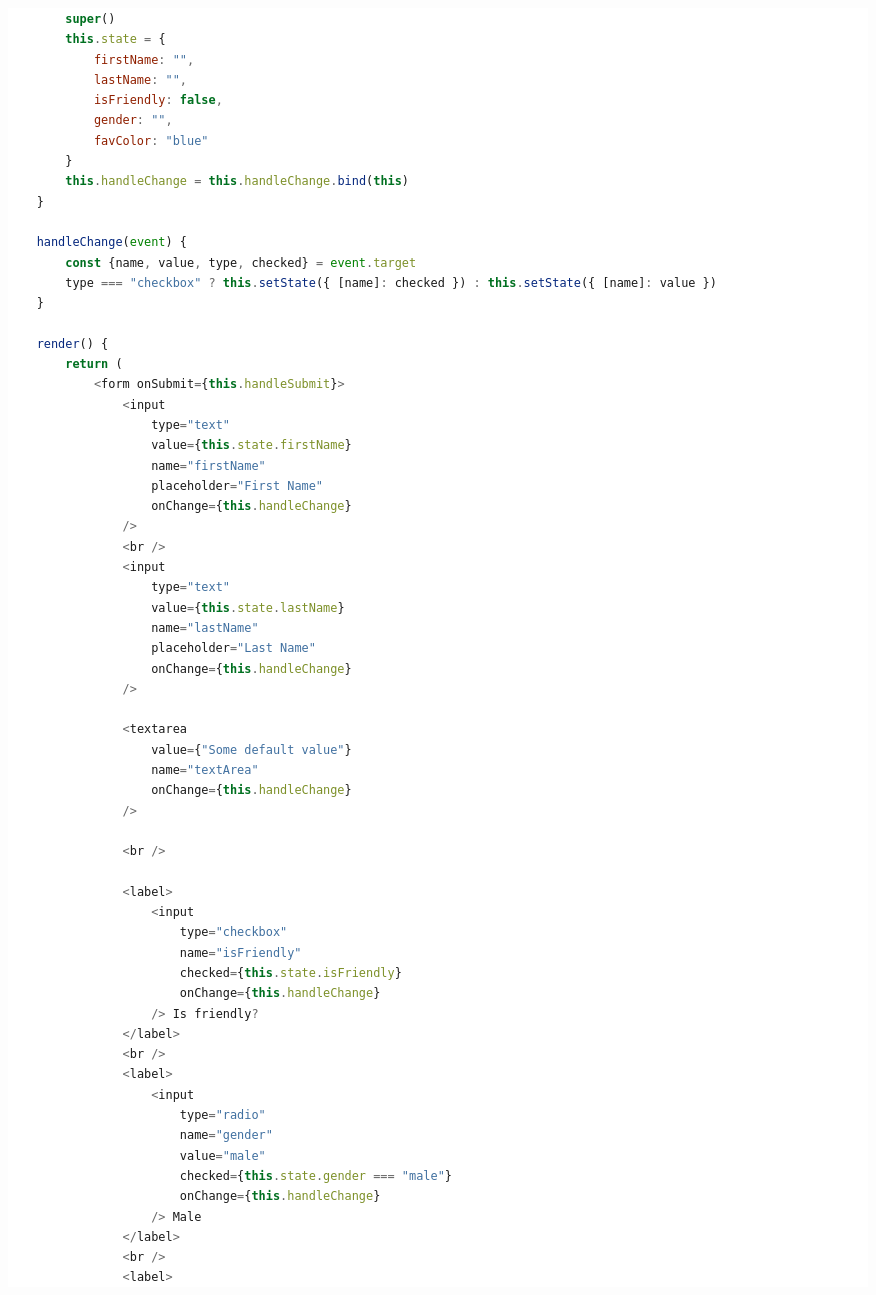 ```js
        super()
        this.state = {
            firstName: "",
            lastName: "",
            isFriendly: false,
            gender: "",
            favColor: "blue"
        }
        this.handleChange = this.handleChange.bind(this)
    }
    
    handleChange(event) {
        const {name, value, type, checked} = event.target
        type === "checkbox" ? this.setState({ [name]: checked }) : this.setState({ [name]: value })
    }
    
    render() {
        return (
            <form onSubmit={this.handleSubmit}>
                <input 
                    type="text" 
                    value={this.state.firstName} 
                    name="firstName" 
                    placeholder="First Name" 
                    onChange={this.handleChange} 
                />
                <br />
                <input 
                    type="text" 
                    value={this.state.lastName} 
                    name="lastName" 
                    placeholder="Last Name" 
                    onChange={this.handleChange} 
                />
                
                <textarea 
                    value={"Some default value"}
                    name="textArea"
                    onChange={this.handleChange}
                />
                
                <br />
                
                <label>
                    <input 
                        type="checkbox" 
                        name="isFriendly"
                        checked={this.state.isFriendly}
                        onChange={this.handleChange}
                    /> Is friendly?
                </label>
                <br />
                <label>
                    <input 
                        type="radio" 
                        name="gender"
                        value="male"
                        checked={this.state.gender === "male"}
                        onChange={this.handleChange}
                    /> Male
                </label>
                <br />
                <label>
```